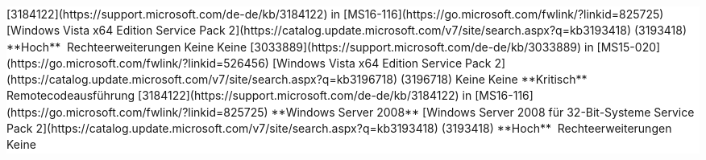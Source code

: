 <td style="border:1px solid black;">
[3184122](https://support.microsoft.com/de-de/kb/3184122) in [MS16-116](https://go.microsoft.com/fwlink/?linkid=825725)
</td>
</tr>
<tr>
<td style="border:1px solid black;">
[Windows Vista x64 Edition Service Pack 2](https://catalog.update.microsoft.com/v7/site/search.aspx?q=kb3193418)  
(3193418)
</td>
<td style="border:1px solid black;">
**Hoch**   
Rechteerweiterungen
</td>
<td style="border:1px solid black;">
Keine
</td>
<td style="border:1px solid black;">
Keine
</td>
<td style="border:1px solid black;">
[3033889](https://support.microsoft.com/de-de/kb/3033889) in [MS15-020](https://go.microsoft.com/fwlink/?linkid=526456)
</td>
</tr>
<tr>
<td style="border:1px solid black;">
[Windows Vista x64 Edition Service Pack 2](https://catalog.update.microsoft.com/v7/site/search.aspx?q=kb3196718)  
(3196718)
</td>
<td style="border:1px solid black;">
Keine
</td>
<td style="border:1px solid black;">
Keine
</td>
<td style="border:1px solid black;">
**Kritisch**   
Remotecodeausführung
</td>
<td style="border:1px solid black;">
[3184122](https://support.microsoft.com/de-de/kb/3184122) in [MS16-116](https://go.microsoft.com/fwlink/?linkid=825725)
</td>
</tr>
<tr>
<td style="border:1px solid black;" colspan="5">
**Windows Server 2008**
</td>
</tr>
<tr>
<td style="border:1px solid black;">
[Windows Server 2008 für 32-Bit-Systeme Service Pack 2](https://catalog.update.microsoft.com/v7/site/search.aspx?q=kb3193418)  
(3193418)
</td>
<td style="border:1px solid black;">
**Hoch**   
Rechteerweiterungen
</td>
<td style="border:1px solid black;">
Keine